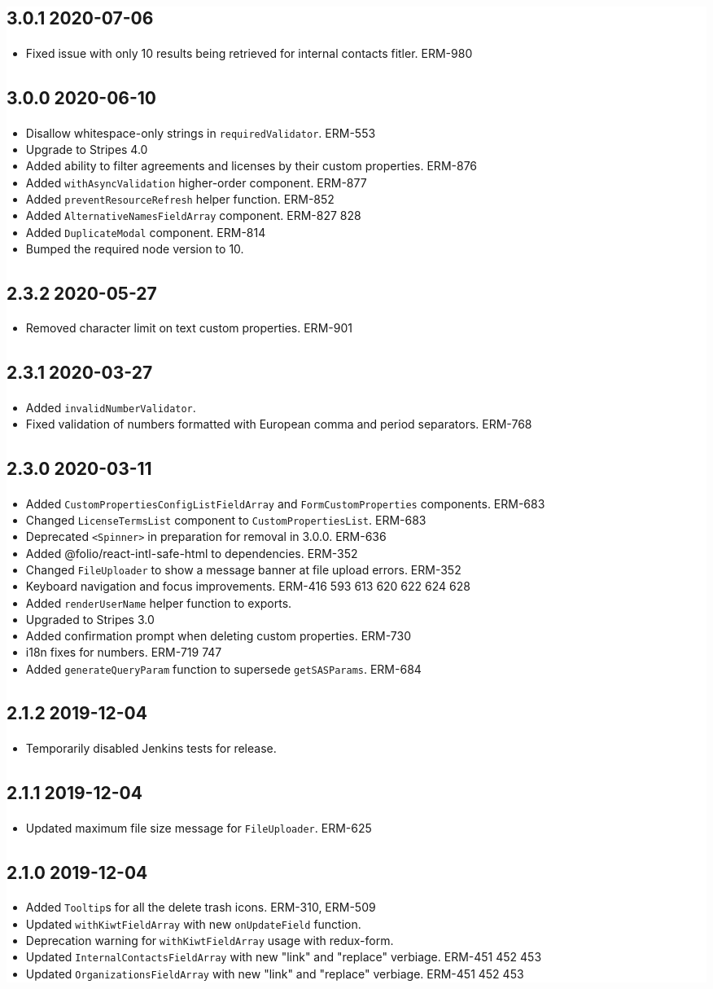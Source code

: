 ## 3.0.1 2020-07-06
* Fixed issue with only 10 results being retrieved for internal contacts fitler. ERM-980

## 3.0.0 2020-06-10
* Disallow whitespace-only strings in `requiredValidator`. ERM-553
* Upgrade to Stripes 4.0
* Added ability to filter agreements and licenses by their custom properties. ERM-876
* Added `withAsyncValidation` higher-order component. ERM-877
* Added `preventResourceRefresh` helper function. ERM-852
* Added `AlternativeNamesFieldArray` component. ERM-827 828
* Added `DuplicateModal` component. ERM-814
* Bumped the required node version to 10.

## 2.3.2 2020-05-27
* Removed character limit on text custom properties. ERM-901

## 2.3.1 2020-03-27
* Added `invalidNumberValidator`.
* Fixed validation of numbers formatted with European comma and period separators. ERM-768

## 2.3.0 2020-03-11
* Added `CustomPropertiesConfigListFieldArray` and `FormCustomProperties` components. ERM-683
* Changed `LicenseTermsList` component to `CustomPropertiesList`. ERM-683
* Deprecated `<Spinner>` in preparation for removal in 3.0.0. ERM-636
* Added @folio/react-intl-safe-html to dependencies. ERM-352
* Changed `FileUploader` to show a message banner at file upload errors. ERM-352
* Keyboard navigation and focus improvements. ERM-416 593 613 620 622 624 628
* Added `renderUserName` helper function to exports.
* Upgraded to Stripes 3.0
* Added confirmation prompt when deleting custom properties. ERM-730
* i18n fixes for numbers. ERM-719 747
* Added `generateQueryParam` function to supersede `getSASParams`. ERM-684

## 2.1.2 2019-12-04
* Temporarily disabled Jenkins tests for release.

## 2.1.1 2019-12-04
* Updated maximum file size message for `FileUploader`. ERM-625

## 2.1.0 2019-12-04
* Added `Tooltip`s for all the delete trash icons. ERM-310, ERM-509
* Updated `withKiwtFieldArray` with new `onUpdateField` function.
* Deprecation warning for `withKiwtFieldArray` usage with redux-form.
* Updated `InternalContactsFieldArray` with new "link" and "replace" verbiage. ERM-451 452 453
* Updated `OrganizationsFieldArray` with new "link" and "replace" verbiage. ERM-451 452 453
